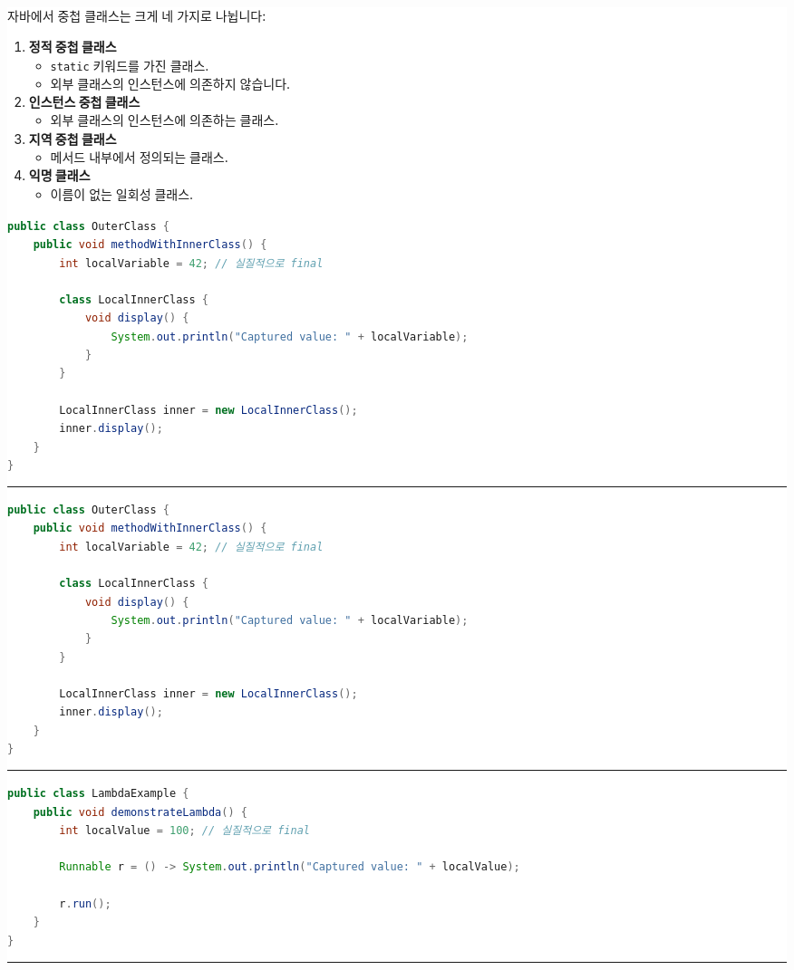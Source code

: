 자바에서 중첩 클래스는 크게 네 가지로 나뉩니다:
1. **정적 중첩 클래스**
    - `static` 키워드를 가진 클래스.
    - 외부 클래스의 인스턴스에 의존하지 않습니다.
2. **인스턴스 중첩 클래스**
    - 외부 클래스의 인스턴스에 의존하는 클래스.
3. **지역 중첩 클래스**
    - 메서드 내부에서 정의되는 클래스.
4. **익명 클래스**
    - 이름이 없는 일회성 클래스.

```java
public class OuterClass {
    public void methodWithInnerClass() {
        int localVariable = 42; // 실질적으로 final

        class LocalInnerClass {
            void display() {
                System.out.println("Captured value: " + localVariable);
            }
        }

        LocalInnerClass inner = new LocalInnerClass();
        inner.display();
    }
}
```

---

```java
public class OuterClass {
    public void methodWithInnerClass() {
        int localVariable = 42; // 실질적으로 final

        class LocalInnerClass {
            void display() {
                System.out.println("Captured value: " + localVariable);
            }
        }

        LocalInnerClass inner = new LocalInnerClass();
        inner.display();
    }
}
```

---

```java
public class LambdaExample {
    public void demonstrateLambda() {
        int localValue = 100; // 실질적으로 final

        Runnable r = () -> System.out.println("Captured value: " + localValue);

        r.run();
    }
}
```

---